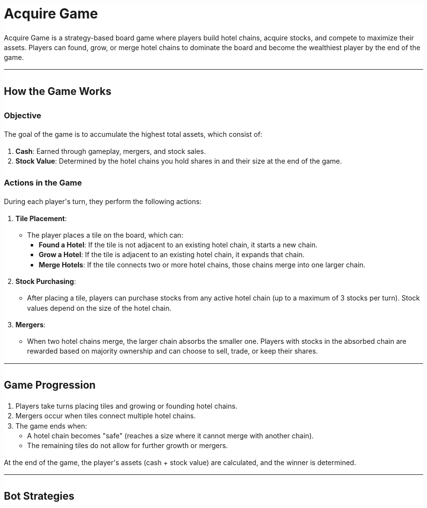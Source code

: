 # Acquire Game

Acquire Game is a strategy-based board game where players build hotel chains, acquire stocks, and compete to maximize their assets. Players can found, grow, or merge hotel chains to dominate the board and become the wealthiest player by the end of the game.

---

## How the Game Works

### Objective
The goal of the game is to accumulate the highest total assets, which consist of:
1. **Cash**: Earned through gameplay, mergers, and stock sales.
2. **Stock Value**: Determined by the hotel chains you hold shares in and their size at the end of the game.

### Actions in the Game
During each player's turn, they perform the following actions:

1. **Tile Placement**:
   - The player places a tile on the board, which can:
     - **Found a Hotel**: If the tile is not adjacent to an existing hotel chain, it starts a new chain.
     - **Grow a Hotel**: If the tile is adjacent to an existing hotel chain, it expands that chain.
     - **Merge Hotels**: If the tile connects two or more hotel chains, those chains merge into one larger chain.

2. **Stock Purchasing**:
   - After placing a tile, players can purchase stocks from any active hotel chain (up to a maximum of 3 stocks per turn). Stock values depend on the size of the hotel chain.

3. **Mergers**:
   - When two hotel chains merge, the larger chain absorbs the smaller one. Players with stocks in the absorbed chain are rewarded based on majority ownership and can choose to sell, trade, or keep their shares.

---

## Game Progression
1. Players take turns placing tiles and growing or founding hotel chains.
2. Mergers occur when tiles connect multiple hotel chains.
3. The game ends when:
   - A hotel chain becomes "safe" (reaches a size where it cannot merge with another chain).
   - The remaining tiles do not allow for further growth or mergers.

At the end of the game, the player's assets (cash + stock value) are calculated, and the winner is determined.

---

## Bot Strategies
